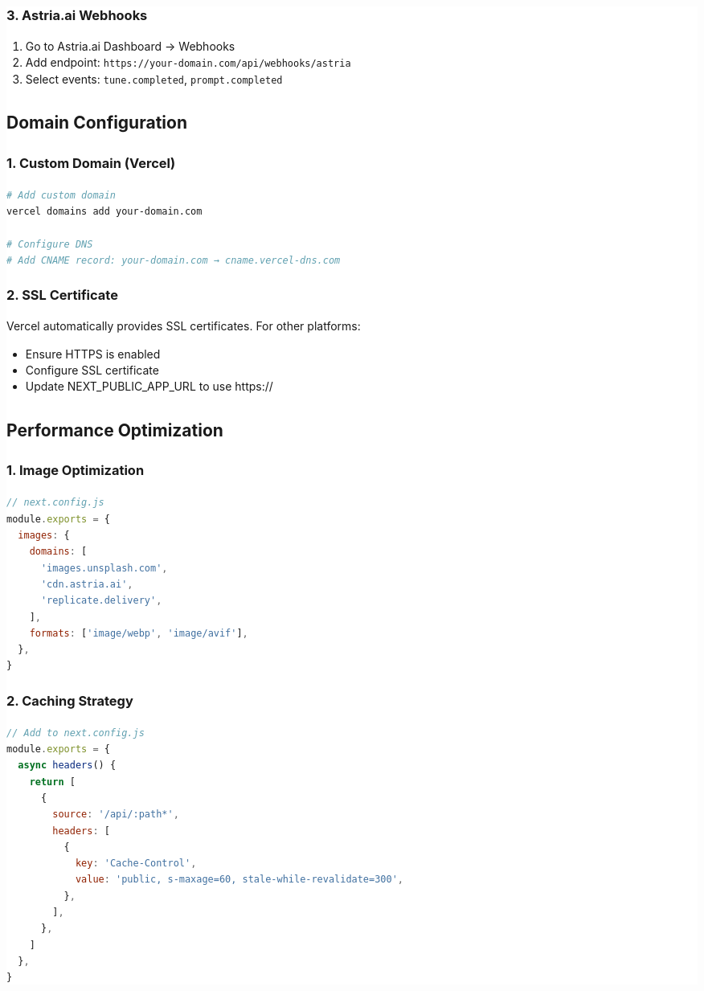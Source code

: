 ### 3. Astria.ai Webhooks

1. Go to Astria.ai Dashboard → Webhooks
2. Add endpoint: `https://your-domain.com/api/webhooks/astria`
3. Select events: `tune.completed`, `prompt.completed`

## Domain Configuration

### 1. Custom Domain (Vercel)

```bash
# Add custom domain
vercel domains add your-domain.com

# Configure DNS
# Add CNAME record: your-domain.com → cname.vercel-dns.com
```

### 2. SSL Certificate

Vercel automatically provides SSL certificates. For other platforms:

- Ensure HTTPS is enabled
- Configure SSL certificate
- Update NEXT_PUBLIC_APP_URL to use https://

## Performance Optimization

### 1. Image Optimization

```javascript
// next.config.js
module.exports = {
  images: {
    domains: [
      'images.unsplash.com',
      'cdn.astria.ai',
      'replicate.delivery',
    ],
    formats: ['image/webp', 'image/avif'],
  },
}
```

### 2. Caching Strategy

```javascript
// Add to next.config.js
module.exports = {
  async headers() {
    return [
      {
        source: '/api/:path*',
        headers: [
          {
            key: 'Cache-Control',
            value: 'public, s-maxage=60, stale-while-revalidate=300',
          },
        ],
      },
    ]
  },
}
```
